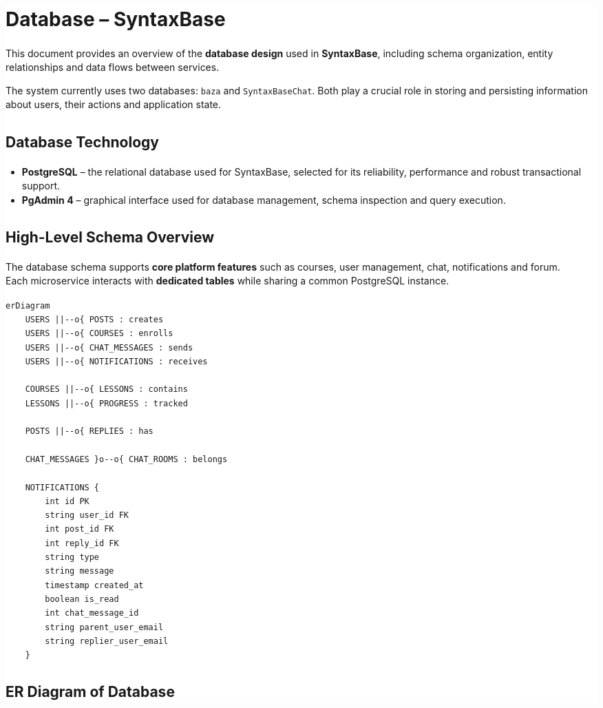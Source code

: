 # Database – SyntaxBase

This document provides an overview of the **database design** used in **SyntaxBase**, including schema organization, entity relationships and data flows between services.

The system currently uses two databases: `baza` and `SyntaxBaseChat`. Both play a crucial role in storing and persisting information about users, their actions and application state.

## Database Technology

- **PostgreSQL** – the relational database used for SyntaxBase, selected for its reliability, performance and robust transactional support.
- **PgAdmin 4** – graphical interface used for database management, schema inspection and query execution.

## High-Level Schema Overview

The database schema supports **core platform features** such as courses, user management, chat, notifications and forum.  
Each microservice interacts with **dedicated tables** while sharing a common PostgreSQL instance.

```mermaid
erDiagram
    USERS ||--o{ POSTS : creates
    USERS ||--o{ COURSES : enrolls
    USERS ||--o{ CHAT_MESSAGES : sends
    USERS ||--o{ NOTIFICATIONS : receives

    COURSES ||--o{ LESSONS : contains
    LESSONS ||--o{ PROGRESS : tracked

    POSTS ||--o{ REPLIES : has

    CHAT_MESSAGES }o--o{ CHAT_ROOMS : belongs

    NOTIFICATIONS {
        int id PK
        string user_id FK
        int post_id FK
        int reply_id FK
        string type
        string message
        timestamp created_at
        boolean is_read
        int chat_message_id
        string parent_user_email
        string replier_user_email
    }
```

## ER Diagram of Database
